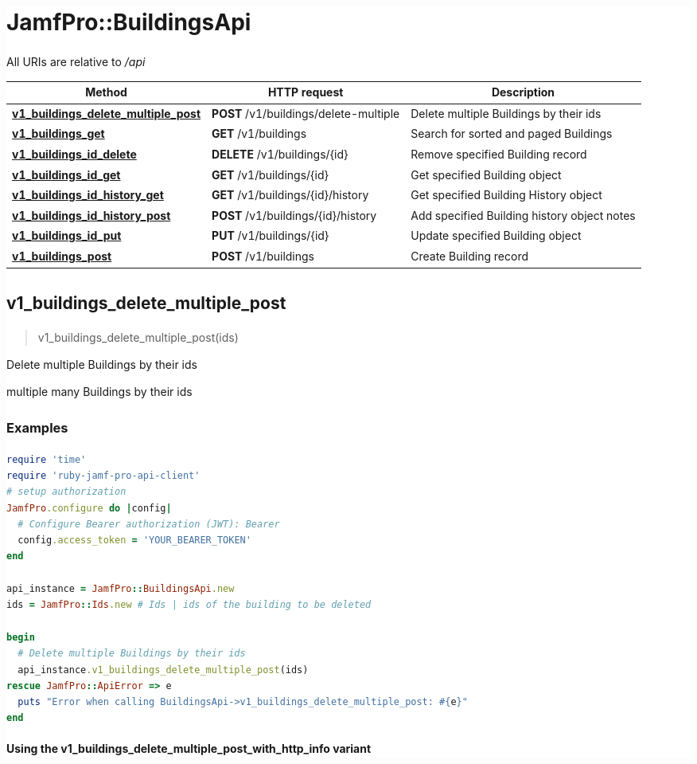 # JamfPro::BuildingsApi

All URIs are relative to */api*

| Method | HTTP request | Description |
| ------ | ------------ | ----------- |
| [**v1_buildings_delete_multiple_post**](BuildingsApi.md#v1_buildings_delete_multiple_post) | **POST** /v1/buildings/delete-multiple | Delete multiple Buildings by their ids  |
| [**v1_buildings_get**](BuildingsApi.md#v1_buildings_get) | **GET** /v1/buildings | Search for sorted and paged Buildings  |
| [**v1_buildings_id_delete**](BuildingsApi.md#v1_buildings_id_delete) | **DELETE** /v1/buildings/{id} | Remove specified Building record  |
| [**v1_buildings_id_get**](BuildingsApi.md#v1_buildings_id_get) | **GET** /v1/buildings/{id} | Get specified Building object  |
| [**v1_buildings_id_history_get**](BuildingsApi.md#v1_buildings_id_history_get) | **GET** /v1/buildings/{id}/history | Get specified Building History object  |
| [**v1_buildings_id_history_post**](BuildingsApi.md#v1_buildings_id_history_post) | **POST** /v1/buildings/{id}/history | Add specified Building history object notes  |
| [**v1_buildings_id_put**](BuildingsApi.md#v1_buildings_id_put) | **PUT** /v1/buildings/{id} | Update specified Building object  |
| [**v1_buildings_post**](BuildingsApi.md#v1_buildings_post) | **POST** /v1/buildings | Create Building record  |


## v1_buildings_delete_multiple_post

> v1_buildings_delete_multiple_post(ids)

Delete multiple Buildings by their ids 

multiple many Buildings by their ids

### Examples

```ruby
require 'time'
require 'ruby-jamf-pro-api-client'
# setup authorization
JamfPro.configure do |config|
  # Configure Bearer authorization (JWT): Bearer
  config.access_token = 'YOUR_BEARER_TOKEN'
end

api_instance = JamfPro::BuildingsApi.new
ids = JamfPro::Ids.new # Ids | ids of the building to be deleted

begin
  # Delete multiple Buildings by their ids 
  api_instance.v1_buildings_delete_multiple_post(ids)
rescue JamfPro::ApiError => e
  puts "Error when calling BuildingsApi->v1_buildings_delete_multiple_post: #{e}"
end
```

#### Using the v1_buildings_delete_multiple_post_with_http_info variant
